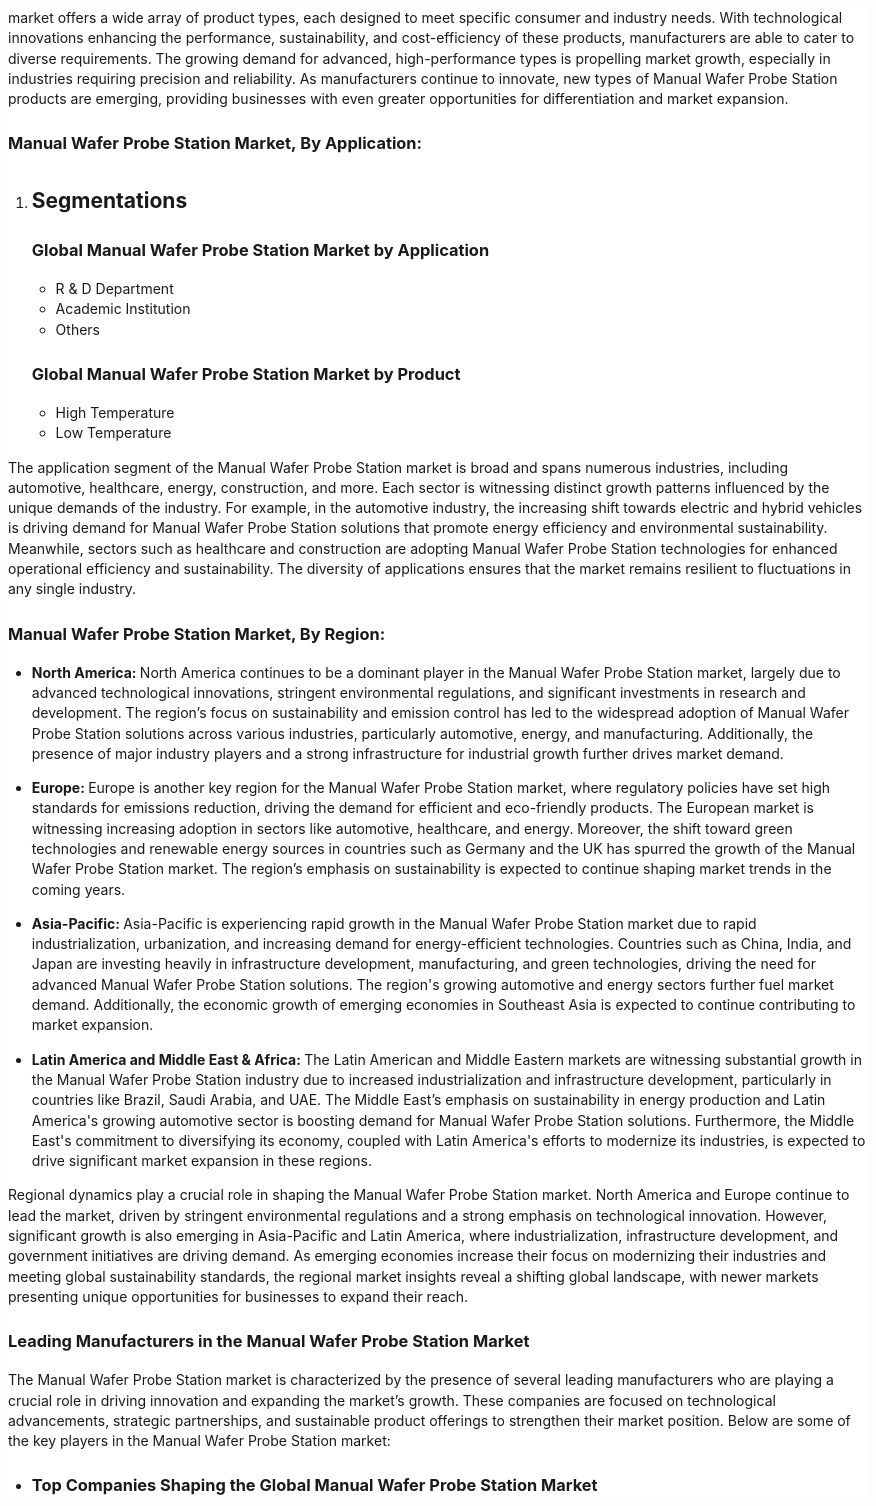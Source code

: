 market offers a wide array of product types, each designed to meet specific consumer and industry needs. With technological innovations enhancing the performance, sustainability, and cost-efficiency of these products, manufacturers are able to cater to diverse requirements. The growing demand for advanced, high-performance types is propelling market growth, especially in industries requiring precision and reliability. As manufacturers continue to innovate, new types of Manual Wafer Probe Station products are emerging, providing businesses with even greater opportunities for differentiation and market expansion.</p><h3>Manual Wafer Probe Station Market,&nbsp;By Application:</h3><ol><li><h2>Segmentations</h2><h3>Global Manual Wafer Probe Station Market by Application</h3><ul><li>R & D Department</li><li>Academic Institution</li><li>Others</li></ul><h3>Global Manual Wafer Probe Station Market by Product</h3><ul><li>High Temperature</li><li>Low Temperature</li></ul></li></ol><p>The application segment of the Manual Wafer Probe Station market is broad and spans numerous industries, including automotive, healthcare, energy, construction, and more. Each sector is witnessing distinct growth patterns influenced by the unique demands of the industry. For example, in the automotive industry, the increasing shift towards electric and hybrid vehicles is driving demand for Manual Wafer Probe Station solutions that promote energy efficiency and environmental sustainability. Meanwhile, sectors such as healthcare and construction are adopting Manual Wafer Probe Station technologies for enhanced operational efficiency and sustainability. The diversity of applications ensures that the market remains resilient to fluctuations in any single industry.</p><h3>Manual Wafer Probe Station Market, By Region:</h3><ul><li><p><strong>North America:&nbsp;</strong>North America continues to be a dominant player in the Manual Wafer Probe Station market, largely due to advanced technological innovations, stringent environmental regulations, and significant investments in research and development. The region&rsquo;s focus on sustainability and emission control has led to the widespread adoption of Manual Wafer Probe Station solutions across various industries, particularly automotive, energy, and manufacturing. Additionally, the presence of major industry players and a strong infrastructure for industrial growth further drives market demand.</p></li><li><p><strong><strong>Europe:&nbsp;</strong></strong>Europe is another key region for the Manual Wafer Probe Station market, where regulatory policies have set high standards for emissions reduction, driving the demand for efficient and eco-friendly products. The European market is witnessing increasing adoption in sectors like automotive, healthcare, and energy. Moreover, the shift toward green technologies and renewable energy sources in countries such as Germany and the UK has spurred the growth of the Manual Wafer Probe Station market. The region&rsquo;s emphasis on sustainability is expected to continue shaping market trends in the coming years.</p></li><li><p><strong><strong>Asia-Pacific:&nbsp;</strong></strong>Asia-Pacific is experiencing rapid growth in the Manual Wafer Probe Station market due to rapid industrialization, urbanization, and increasing demand for energy-efficient technologies. Countries such as China, India, and Japan are investing heavily in infrastructure development, manufacturing, and green technologies, driving the need for advanced Manual Wafer Probe Station solutions. The region's growing automotive and energy sectors further fuel market demand. Additionally, the economic growth of emerging economies in Southeast Asia is expected to continue contributing to market expansion.</p></li><li><p><strong><strong>Latin America and Middle East &amp; Africa:&nbsp;</strong></strong>The Latin American and Middle Eastern markets are witnessing substantial growth in the Manual Wafer Probe Station industry due to increased industrialization and infrastructure development, particularly in countries like Brazil, Saudi Arabia, and UAE. The Middle East&rsquo;s emphasis on sustainability in energy production and Latin America's growing automotive sector is boosting demand for Manual Wafer Probe Station solutions. Furthermore, the Middle East's commitment to diversifying its economy, coupled with Latin America's efforts to modernize its industries, is expected to drive significant market expansion in these regions.</p></li></ul><p>Regional dynamics play a crucial role in shaping the Manual Wafer Probe Station market. North America and Europe continue to lead the market, driven by stringent environmental regulations and a strong emphasis on technological innovation. However, significant growth is also emerging in Asia-Pacific and Latin America, where industrialization, infrastructure development, and government initiatives are driving demand. As emerging economies increase their focus on modernizing their industries and meeting global sustainability standards, the regional market insights reveal a shifting global landscape, with newer markets presenting unique opportunities for businesses to expand their reach.</p><h3><strong>Leading Manufacturers in the Manual Wafer Probe Station Market</strong></h3><p>The Manual Wafer Probe Station market is characterized by the presence of several leading manufacturers who are playing a crucial role in driving innovation and expanding the market&rsquo;s growth. These companies are focused on technological advancements, strategic partnerships, and sustainable product offerings to strengthen their market position. Below are some of the key players in the Manual Wafer Probe Station market:</p></div><div class="article-main__content" data-test-id="publishing-text-block"><ul><li><span class=""><h3>Top Companies Shaping the Global Manual Wafer Probe Station Market